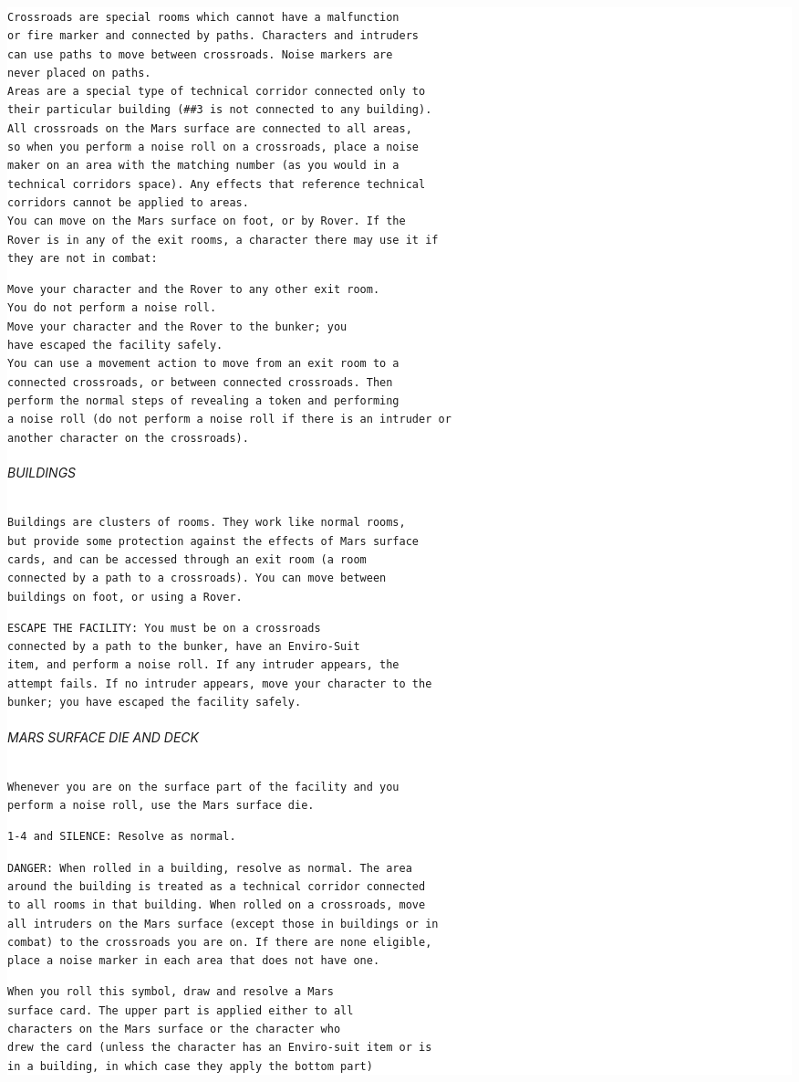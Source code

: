 ```
Crossroads are special rooms which cannot have a malfunction
or fire marker and connected by paths. Characters and intruders
can use paths to move between crossroads. Noise markers are
never placed on paths.
Areas are a special type of technical corridor connected only to
their particular building (##3 is not connected to any building).
All crossroads on the Mars surface are connected to all areas,
so when you perform a noise roll on a crossroads, place a noise
maker on an area with the matching number (as you would in a
technical corridors space). Any effects that reference technical
corridors cannot be applied to areas.
You can move on the Mars surface on foot, or by Rover. If the
Rover is in any of the exit rooms, a character there may use it if
they are not in combat:
```
```
Move your character and the Rover to any other exit room.
You do not perform a noise roll.
Move your character and the Rover to the bunker; you
have escaped the facility safely.
You can use a movement action to move from an exit room to a
connected crossroads, or between connected crossroads. Then
perform the normal steps of revealing a token and performing
a noise roll (do not perform a noise roll if there is an intruder or
another character on the crossroads).
```
###### BUILDINGS

```
Buildings are clusters of rooms. They work like normal rooms,
but provide some protection against the effects of Mars surface
cards, and can be accessed through an exit room (a room
connected by a path to a crossroads). You can move between
buildings on foot, or using a Rover.
```
```
ESCAPE THE FACILITY: You must be on a crossroads
connected by a path to the bunker, have an Enviro-Suit
item, and perform a noise roll. If any intruder appears, the
attempt fails. If no intruder appears, move your character to the
bunker; you have escaped the facility safely.
```
###### MARS SURFACE DIE AND DECK

```
Whenever you are on the surface part of the facility and you
perform a noise roll, use the Mars surface die.
```
```
1-4 and SILENCE: Resolve as normal.
```
```
DANGER: When rolled in a building, resolve as normal. The area
around the building is treated as a technical corridor connected
to all rooms in that building. When rolled on a crossroads, move
all intruders on the Mars surface (except those in buildings or in
combat) to the crossroads you are on. If there are none eligible,
place a noise marker in each area that does not have one.
```
```
When you roll this symbol, draw and resolve a Mars
surface card. The upper part is applied either to all
characters on the Mars surface or the character who
drew the card (unless the character has an Enviro-suit item or is
in a building, in which case they apply the bottom part)
```